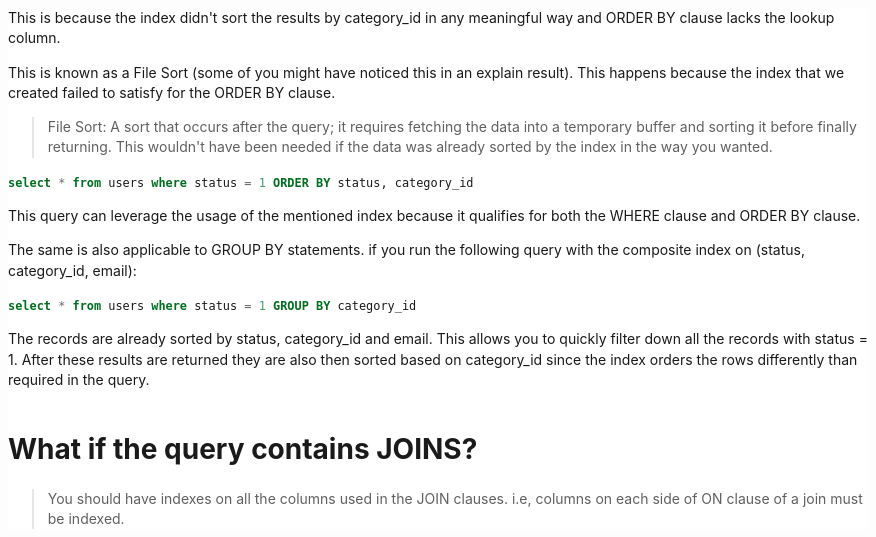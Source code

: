 This is because the index didn't sort the results by category_id in any meaningful way and ORDER BY clause lacks the lookup column.

This is known as a File Sort (some of you might have noticed this in an explain result). This happens because the index that we created failed to satisfy for the ORDER BY clause.

> File Sort: A sort that occurs after the query; it requires fetching the data into a temporary buffer and sorting it before finally returning. This wouldn't have been needed if the data was already sorted by the index in the way you wanted.

```sql
select * from users where status = 1 ORDER BY status, category_id
```

This query can leverage the usage of the mentioned index because it qualifies for both the WHERE clause and ORDER BY clause.

The same is also applicable to GROUP BY statements. if you run the following query with the composite index on (status, category_id, email):

```sql
select * from users where status = 1 GROUP BY category_id
```

The records are already sorted by status, category_id and email. This allows you to quickly filter down all the records with status = 1. After these results are returned they are also then sorted based on category_id since the index orders the rows differently than required in the query.

# What if the query contains JOINS?

> You should have indexes on all the columns used in the JOIN clauses. i.e, columns on each side of ON clause of a join must be indexed.
